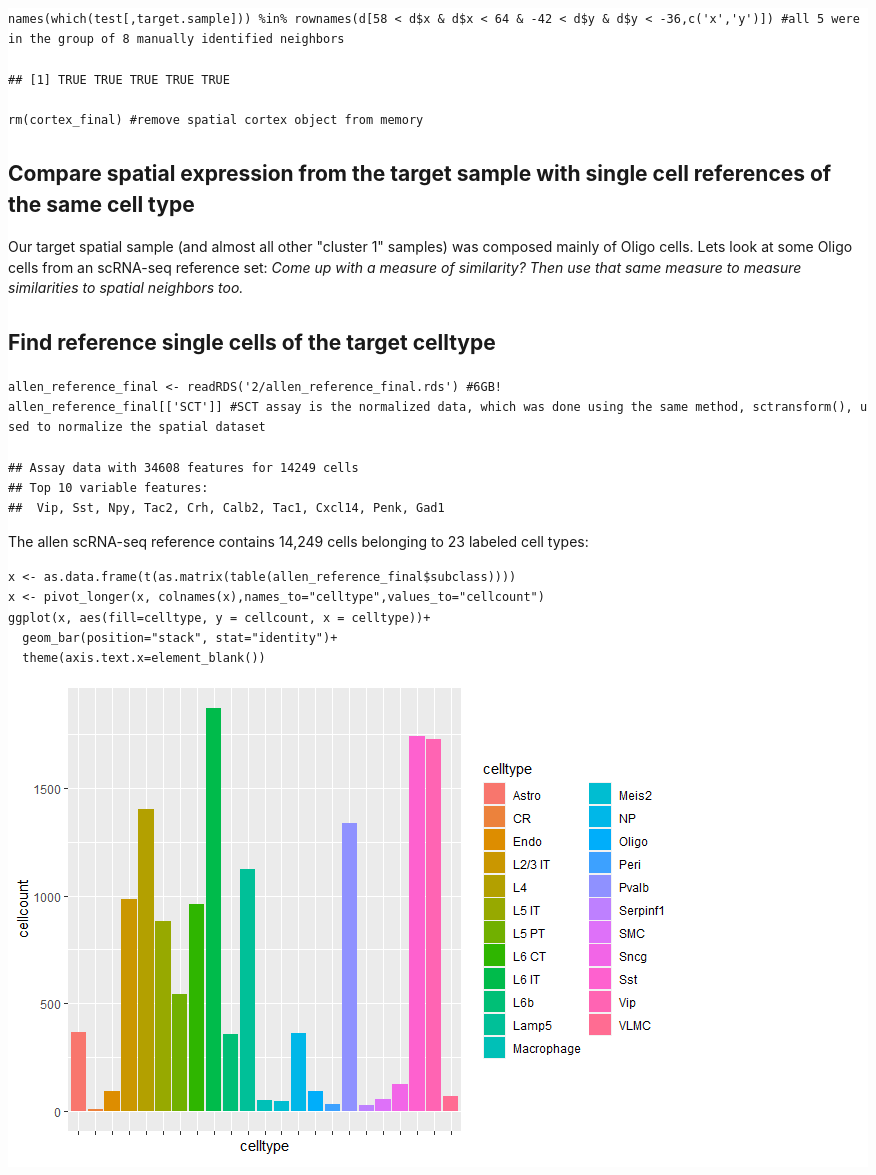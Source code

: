     names(which(test[,target.sample])) %in% rownames(d[58 < d$x & d$x < 64 & -42 < d$y & d$y < -36,c('x','y')]) #all 5 were in the group of 8 manually identified neighbors

    ## [1] TRUE TRUE TRUE TRUE TRUE

    rm(cortex_final) #remove spatial cortex object from memory

Compare spatial expression from the target sample with single cell references of the same cell type
---------------------------------------------------------------------------------------------------

Our target spatial sample (and almost all other "cluster 1" samples) was
composed mainly of Oligo cells. Lets look at some Oligo cells from an
scRNA-seq reference set: *Come up with a measure of similarity? Then use
that same measure to measure similarities to spatial neighbors too.*

Find reference single cells of the target celltype
--------------------------------------------------

    allen_reference_final <- readRDS('2/allen_reference_final.rds') #6GB!
    allen_reference_final[['SCT']] #SCT assay is the normalized data, which was done using the same method, sctransform(), used to normalize the spatial dataset

    ## Assay data with 34608 features for 14249 cells
    ## Top 10 variable features:
    ##  Vip, Sst, Npy, Tac2, Crh, Calb2, Tac1, Cxcl14, Penk, Gad1

The allen scRNA-seq reference contains 14,249 cells belonging to 23
labeled cell types:

    x <- as.data.frame(t(as.matrix(table(allen_reference_final$subclass))))
    x <- pivot_longer(x, colnames(x),names_to="celltype",values_to="cellcount")
    ggplot(x, aes(fill=celltype, y = cellcount, x = celltype))+
      geom_bar(position="stack", stat="identity")+
      theme(axis.text.x=element_blank())

![](Coding-Spatial-Transcriptomics-as-a-Network-Graph,-EDA-2_files/figure-markdown_strict/unnamed-chunk-25-1.png)
